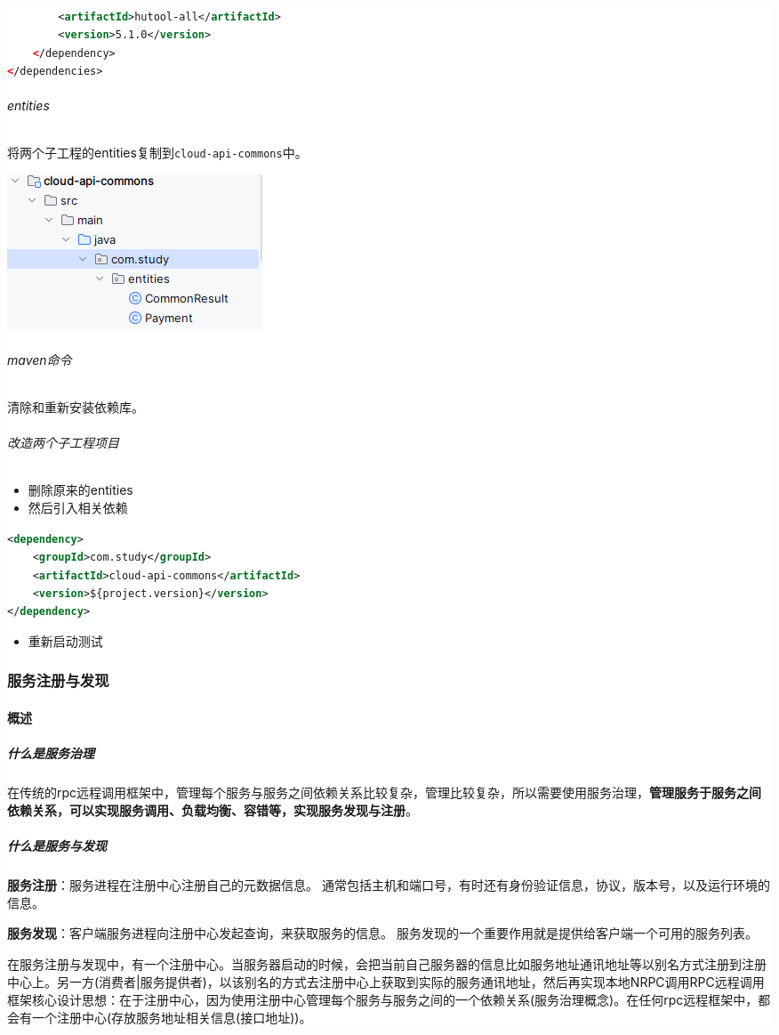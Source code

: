 ```xml
        <artifactId>hutool-all</artifactId>
        <version>5.1.0</version>
    </dependency>
</dependencies>
```

###### entities

将两个子工程的entities复制到`cloud-api-commons`中。

![image-20231028202241134](./assets/03-SpringCloud篇（新版）/image-20231028202241134.png)

###### maven命令

清除和重新安装依赖库。

###### 改造两个子工程项目

- 删除原来的entities
- 然后引入相关依赖

```xml
<dependency>
    <groupId>com.study</groupId>
    <artifactId>cloud-api-commons</artifactId>
    <version>${project.version}</version>
</dependency>
```

- 重新启动测试

### 服务注册与发现

#### 概述

##### 什么是服务治理

在传统的rpc远程调用框架中，管理每个服务与服务之间依赖关系比较复杂，管理比较复杂，所以需要使用服务治理，**管理服务于服务之间依赖关系，可以实现服务调用、负载均衡、容错等，实现服务发现与注册**。

##### 什么是服务与发现

**服务注册**：服务进程在注册中心注册自己的元数据信息。 通常包括主机和端口号，有时还有身份验证信息，协议，版本号，以及运行环境的信息。

**服务发现**：客户端服务进程向注册中心发起查询，来获取服务的信息。 服务发现的一个重要作用就是提供给客户端一个可用的服务列表。

在服务注册与发现中，有一个注册中心。当服务器启动的时候，会把当前自己服务器的信息比如服务地址通讯地址等以别名方式注册到注册中心上。另一方(消费者|服务提供者)，以该别名的方式去注册中心上获取到实际的服务通讯地址，然后再实现本地NRPC调用RPC远程调用框架核心设计思想：在于注册中心，因为使用注册中心管理每个服务与服务之间的一个依赖关系(服务治理概念)。在任何rpc远程框架中，都会有一个注册中心(存放服务地址相关信息(接口地址))。
